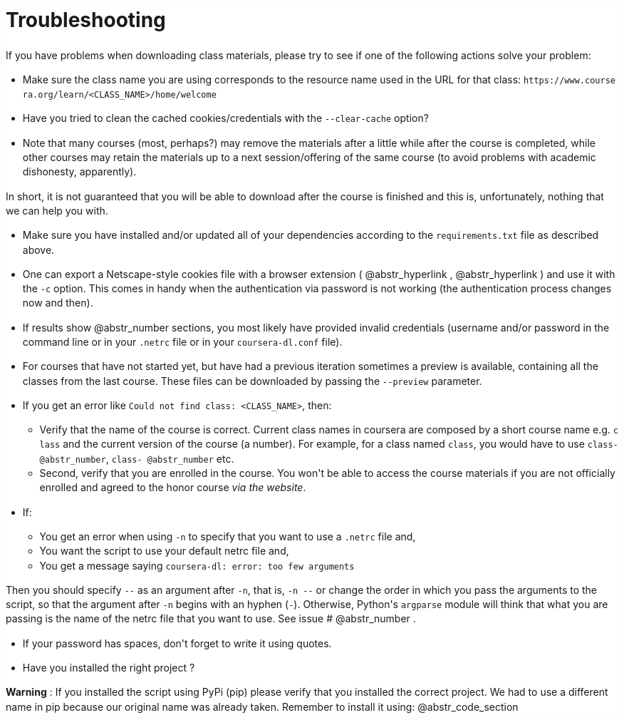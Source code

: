 # Troubleshooting

If you have problems when downloading class materials, please try to see if one of the following actions solve your problem:

  * Make sure the class name you are using corresponds to the resource name used in the URL for that class: `https://www.coursera.org/learn/<CLASS_NAME>/home/welcome`

  * Have you tried to clean the cached cookies/credentials with the `--clear-cache` option?

  * Note that many courses (most, perhaps?) may remove the materials after a little while after the course is completed, while other courses may retain the materials up to a next session/offering of the same course (to avoid problems with academic dishonesty, apparently).   
  
In short, it is not guaranteed that you will be able to download after the course is finished and this is, unfortunately, nothing that we can help you with.

  * Make sure you have installed and/or updated all of your dependencies according to the `requirements.txt` file as described above.

  * One can export a Netscape-style cookies file with a browser extension ( @abstr_hyperlink , @abstr_hyperlink ) and use it with the `-c` option. This comes in handy when the authentication via password is not working (the authentication process changes now and then).

  * If results show @abstr_number sections, you most likely have provided invalid credentials (username and/or password in the command line or in your `.netrc` file or in your `coursera-dl.conf` file).

  * For courses that have not started yet, but have had a previous iteration sometimes a preview is available, containing all the classes from the last course. These files can be downloaded by passing the `--preview` parameter.

  * If you get an error like `Could not find class: <CLASS_NAME>`, then:

    * Verify that the name of the course is correct. Current class names in coursera are composed by a short course name e.g. `class` and the current version of the course (a number). For example, for a class named `class`, you would have to use `class- @abstr_number`, `class- @abstr_number` etc.
    * Second, verify that you are enrolled in the course. You won't be able to access the course materials if you are not officially enrolled and agreed to the honor course _via the website_.
  * If:

    * You get an error when using `-n` to specify that you want to use a `.netrc` file and,
    * You want the script to use your default netrc file and,
    * You get a message saying `coursera-dl: error: too few arguments`

Then you should specify `--` as an argument after `-n`, that is, `-n --` or change the order in which you pass the arguments to the script, so that the argument after `-n` begins with an hyphen (`-`). Otherwise, Python's `argparse` module will think that what you are passing is the name of the netrc file that you want to use. See issue # @abstr_number .

  * If your password has spaces, don't forget to write it using quotes.

  * Have you installed the right project ?   
  
**Warning** : If you installed the script using PyPi (pip) please verify that you installed the correct project. We had to use a different name in pip because our original name was already taken. Remember to install it using: @abstr_code_section 
